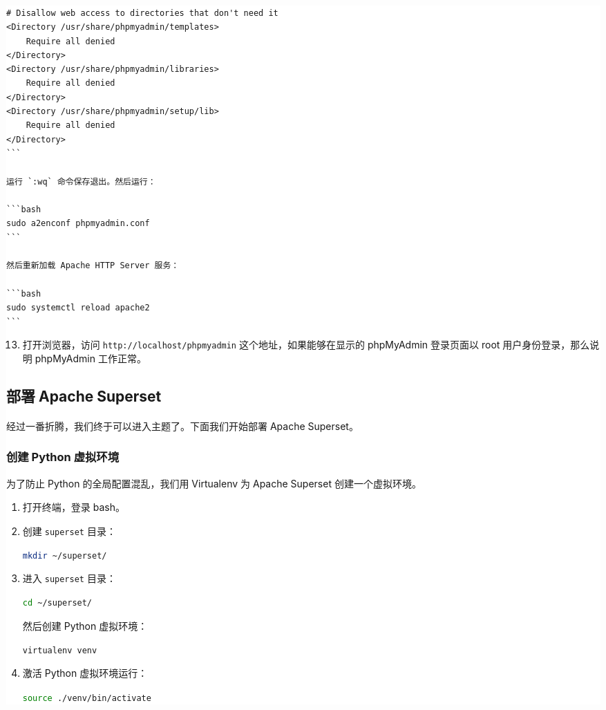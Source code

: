     # Disallow web access to directories that don't need it
    <Directory /usr/share/phpmyadmin/templates>
        Require all denied
    </Directory>
    <Directory /usr/share/phpmyadmin/libraries>
        Require all denied
    </Directory>
    <Directory /usr/share/phpmyadmin/setup/lib>
        Require all denied
    </Directory>
    ```

    运行 `:wq` 命令保存退出。然后运行：

    ```bash
    sudo a2enconf phpmyadmin.conf
    ```

    然后重新加载 Apache HTTP Server 服务：

    ```bash
    sudo systemctl reload apache2
    ```

13. 打开浏览器，访问 `http://localhost/phpmyadmin` 这个地址，如果能够在显示的 phpMyAdmin 登录页面以 root 用户身份登录，那么说明 phpMyAdmin 工作正常。

## 部署 Apache Superset

经过一番折腾，我们终于可以进入主题了。下面我们开始部署 Apache Superset。

### 创建 Python 虚拟环境

为了防止 Python 的全局配置混乱，我们用 Virtualenv 为 Apache Superset 创建一个虚拟环境。

1. 打开终端，登录 bash。
2. 创建 `superset` 目录：

   ```bash
   mkdir ~/superset/
   ```

3. 进入 `superset` 目录：

   ```bash
   cd ~/superset/
   ```

   然后创建 Python 虚拟环境：

   ```bash
   virtualenv venv
   ```

4. 激活 Python 虚拟环境运行：

   ```bash
   source ./venv/bin/activate
   ```
